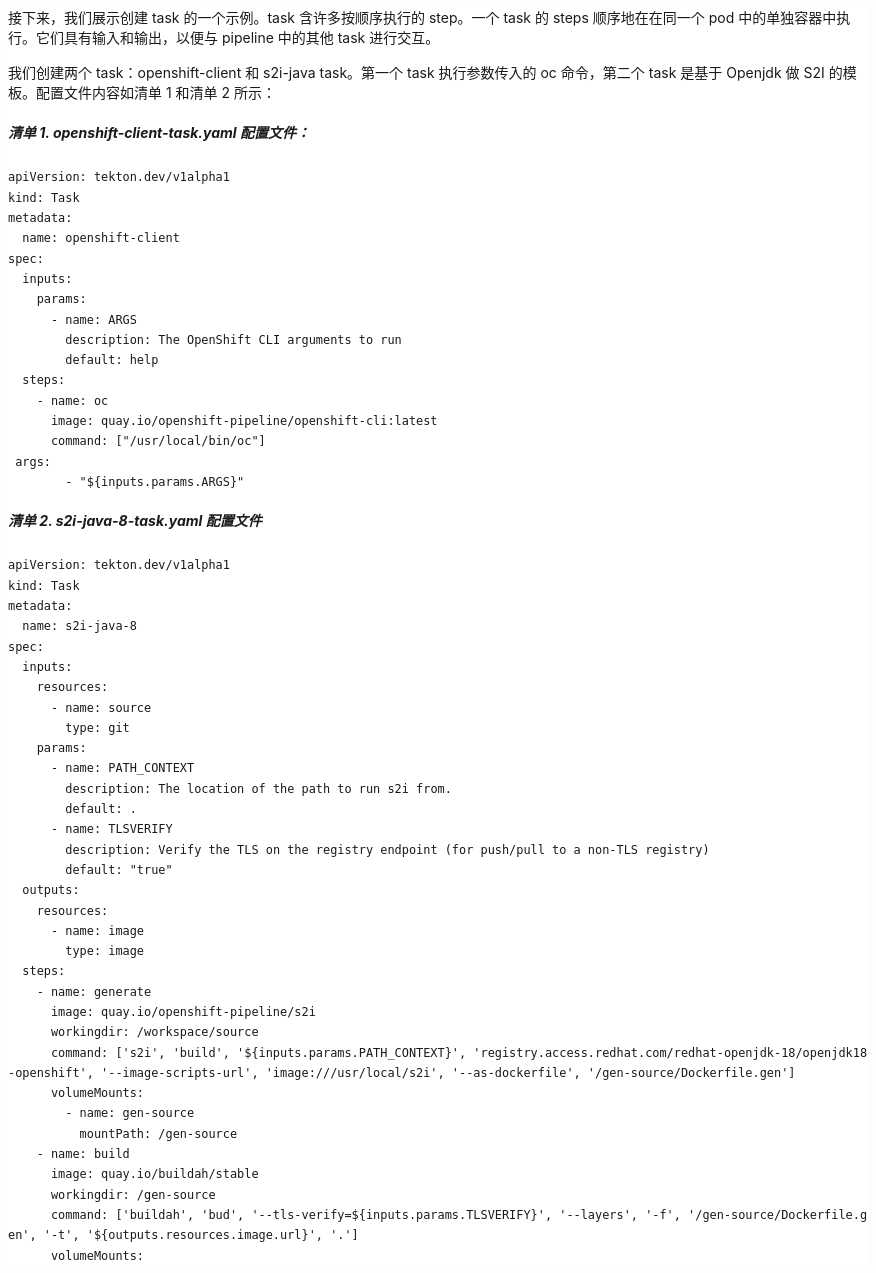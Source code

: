 接下来，我们展示创建 task 的一个示例。task 含许多按顺序执行的 step。一个 task 的 steps 顺序地在在同一个 pod 中的单独容器中执行。它们具有输入和输出，以便与 pipeline 中的其他 task 进行交互。

我们创建两个 task：openshift-client 和 s2i-java task。第一个 task 执行参数传入的 oc 命令，第二个 task 是基于 Openjdk 做 S2I 的模板。配置文件内容如清单 1 和清单 2 所示：

##### 清单 1\. openshift-client-task.yaml 配置文件：

```
apiVersion: tekton.dev/v1alpha1
kind: Task
metadata:
  name: openshift-client
spec:
  inputs:
    params:
      - name: ARGS
        description: The OpenShift CLI arguments to run
        default: help
  steps:
    - name: oc
      image: quay.io/openshift-pipeline/openshift-cli:latest
      command: ["/usr/local/bin/oc"]
 args:
        - "${inputs.params.ARGS}" 
```

##### 清单 2\. s2i-java-8-task.yaml 配置文件

```
apiVersion: tekton.dev/v1alpha1
kind: Task
metadata:
  name: s2i-java-8
spec:
  inputs:
    resources:
      - name: source
        type: git
    params:
      - name: PATH_CONTEXT
        description: The location of the path to run s2i from.
        default: .
      - name: TLSVERIFY
        description: Verify the TLS on the registry endpoint (for push/pull to a non-TLS registry)
        default: "true"
  outputs:
    resources:
      - name: image
        type: image
  steps:
    - name: generate
      image: quay.io/openshift-pipeline/s2i
      workingdir: /workspace/source
      command: ['s2i', 'build', '${inputs.params.PATH_CONTEXT}', 'registry.access.redhat.com/redhat-openjdk-18/openjdk18-openshift', '--image-scripts-url', 'image:///usr/local/s2i', '--as-dockerfile', '/gen-source/Dockerfile.gen']
      volumeMounts:
        - name: gen-source
          mountPath: /gen-source
    - name: build
      image: quay.io/buildah/stable
      workingdir: /gen-source
      command: ['buildah', 'bud', '--tls-verify=${inputs.params.TLSVERIFY}', '--layers', '-f', '/gen-source/Dockerfile.gen', '-t', '${outputs.resources.image.url}', '.']
      volumeMounts:
```